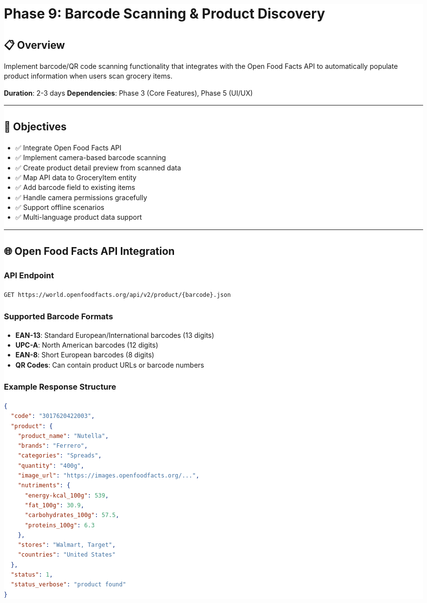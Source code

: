 # Phase 9: Barcode Scanning & Product Discovery

## 📋 Overview

Implement barcode/QR code scanning functionality that integrates with the Open Food Facts API to automatically populate product information when users scan grocery items.

**Duration**: 2-3 days
**Dependencies**: Phase 3 (Core Features), Phase 5 (UI/UX)

---

## 🎯 Objectives

- ✅ Integrate Open Food Facts API
- ✅ Implement camera-based barcode scanning
- ✅ Create product detail preview from scanned data
- ✅ Map API data to GroceryItem entity
- ✅ Add barcode field to existing items
- ✅ Handle camera permissions gracefully
- ✅ Support offline scenarios
- ✅ Multi-language product data support

---

## 🌐 Open Food Facts API Integration

### API Endpoint

```
GET https://world.openfoodfacts.org/api/v2/product/{barcode}.json
```

### Supported Barcode Formats
- **EAN-13**: Standard European/International barcodes (13 digits)
- **UPC-A**: North American barcodes (12 digits)
- **EAN-8**: Short European barcodes (8 digits)
- **QR Codes**: Can contain product URLs or barcode numbers

### Example Response Structure

```json
{
  "code": "3017620422003",
  "product": {
    "product_name": "Nutella",
    "brands": "Ferrero",
    "categories": "Spreads",
    "quantity": "400g",
    "image_url": "https://images.openfoodfacts.org/...",
    "nutriments": {
      "energy-kcal_100g": 539,
      "fat_100g": 30.9,
      "carbohydrates_100g": 57.5,
      "proteins_100g": 6.3
    },
    "stores": "Walmart, Target",
    "countries": "United States"
  },
  "status": 1,
  "status_verbose": "product found"
}
```